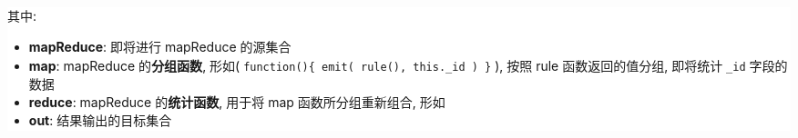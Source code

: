 ```js
```
其中:

- **mapReduce**: 即将进行 mapReduce 的源集合
- **map**: mapReduce 的**分组函数**, 形如( `function(){ emit( rule(), this._id ) }` ),  按照 rule 函数返回的值分组, 即将统计 `_id` 字段的数据
- **reduce**: mapReduce 的**统计函数**, 用于将 map 函数所分组重新组合,  形如
- **out**: 结果输出的目标集合
